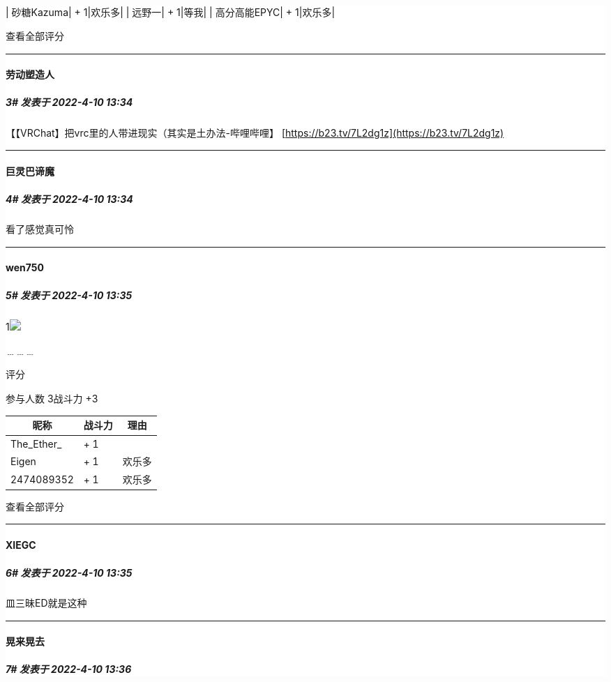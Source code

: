 | 砂糖Kazuma| + 1|欢乐多|
| 远野一| + 1|等我|
| 高分高能EPYC| + 1|欢乐多|

查看全部评分

*****

####  劳动塑造人  
##### 3#       发表于 2022-4-10 13:34

【【VRChat】把vrc里的人带进现实（其实是土办法-哔哩哔哩】 [https://b23.tv/7L2dg1z](https://b23.tv/7L2dg1z)

*****

####  巨灵巴谛魔  
##### 4#       发表于 2022-4-10 13:34

看了感觉真可怜

*****

####  wen750  
##### 5#       发表于 2022-4-10 13:35

1<img src="https://p.sda1.dev/5/638b3062c50a879e6019c33224bad2df/8e3218a27984b5c8f0d223c120223f1bd2a5e2bc.jpg" referrerpolicy="no-referrer">

﹍﹍﹍

评分

 参与人数 3战斗力 +3

|昵称|战斗力|理由|
|----|---|---|
| The_Ether_| + 1||
| Eigen| + 1|欢乐多|
| 2474089352| + 1|欢乐多|

查看全部评分

*****

####  XIEGC  
##### 6#       发表于 2022-4-10 13:35

皿三昧ED就是这种

*****

####  晃来晃去  
##### 7#       发表于 2022-4-10 13:36
